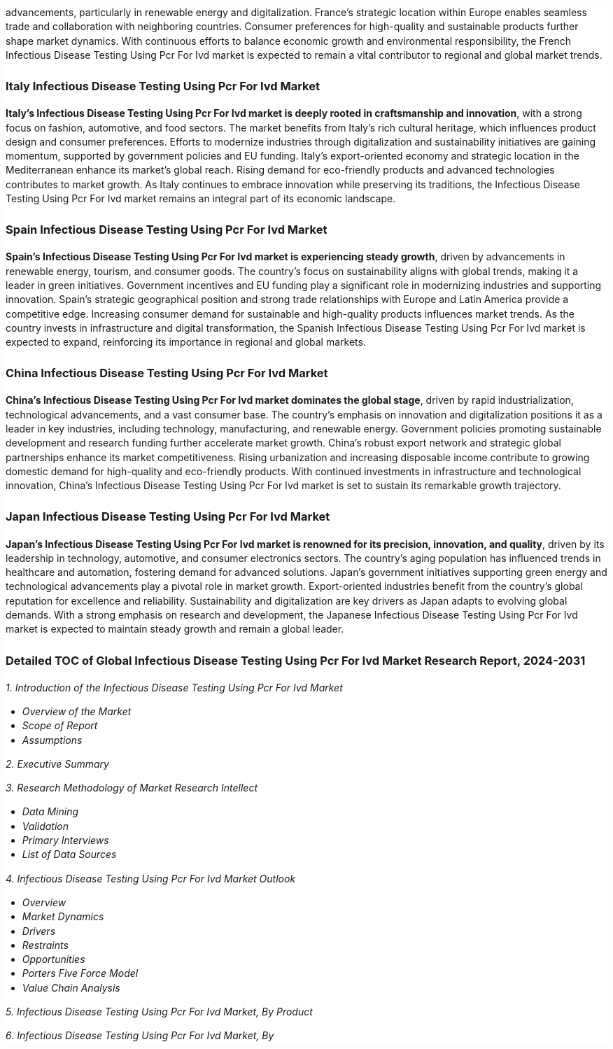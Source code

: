 advancements, particularly in renewable energy and digitalization. France&rsquo;s strategic location within Europe enables seamless trade and collaboration with neighboring countries. Consumer preferences for high-quality and sustainable products further shape market dynamics. With continuous efforts to balance economic growth and environmental responsibility, the French Infectious Disease Testing Using Pcr For Ivd market is expected to remain a vital contributor to regional and global market trends.</p><h3><strong>Italy Infectious Disease Testing Using Pcr For Ivd Market</strong></h3><p><strong>Italy&rsquo;s Infectious Disease Testing Using Pcr For Ivd market is deeply rooted in craftsmanship and innovation</strong>, with a strong focus on fashion, automotive, and food sectors. The market benefits from Italy&rsquo;s rich cultural heritage, which influences product design and consumer preferences. Efforts to modernize industries through digitalization and sustainability initiatives are gaining momentum, supported by government policies and EU funding. Italy&rsquo;s export-oriented economy and strategic location in the Mediterranean enhance its market&rsquo;s global reach. Rising demand for eco-friendly products and advanced technologies contributes to market growth. As Italy continues to embrace innovation while preserving its traditions, the Infectious Disease Testing Using Pcr For Ivd market remains an integral part of its economic landscape.</p><h3><strong>Spain Infectious Disease Testing Using Pcr For Ivd Market</strong></h3><p><strong>Spain&rsquo;s Infectious Disease Testing Using Pcr For Ivd market is experiencing steady growth</strong>, driven by advancements in renewable energy, tourism, and consumer goods. The country&rsquo;s focus on sustainability aligns with global trends, making it a leader in green initiatives. Government incentives and EU funding play a significant role in modernizing industries and supporting innovation. Spain&rsquo;s strategic geographical position and strong trade relationships with Europe and Latin America provide a competitive edge. Increasing consumer demand for sustainable and high-quality products influences market trends. As the country invests in infrastructure and digital transformation, the Spanish Infectious Disease Testing Using Pcr For Ivd market is expected to expand, reinforcing its importance in regional and global markets.</p><h3><strong>China Infectious Disease Testing Using Pcr For Ivd Market</strong></h3><p><strong>China&rsquo;s Infectious Disease Testing Using Pcr For Ivd market dominates the global stage</strong>, driven by rapid industrialization, technological advancements, and a vast consumer base. The country&rsquo;s emphasis on innovation and digitalization positions it as a leader in key industries, including technology, manufacturing, and renewable energy. Government policies promoting sustainable development and research funding further accelerate market growth. China&rsquo;s robust export network and strategic global partnerships enhance its market competitiveness. Rising urbanization and increasing disposable income contribute to growing domestic demand for high-quality and eco-friendly products. With continued investments in infrastructure and technological innovation, China&rsquo;s Infectious Disease Testing Using Pcr For Ivd market is set to sustain its remarkable growth trajectory.</p><h3><strong>Japan Infectious Disease Testing Using Pcr For Ivd Market</strong></h3><p><strong>Japan&rsquo;s Infectious Disease Testing Using Pcr For Ivd market is renowned for its precision, innovation, and quality</strong>, driven by its leadership in technology, automotive, and consumer electronics sectors. The country&rsquo;s aging population has influenced trends in healthcare and automation, fostering demand for advanced solutions. Japan&rsquo;s government initiatives supporting green energy and technological advancements play a pivotal role in market growth. Export-oriented industries benefit from the country&rsquo;s global reputation for excellence and reliability. Sustainability and digitalization are key drivers as Japan adapts to evolving global demands. With a strong emphasis on research and development, the Japanese Infectious Disease Testing Using Pcr For Ivd market is expected to maintain steady growth and remain a global leader.</p><h3><span class="">Detailed TOC of Global Infectious Disease Testing Using Pcr For Ivd Market Research Report, 2024-2031</span></h3><p><em><span class="font-[700]">1. Introduction of the Infectious Disease Testing Using Pcr For Ivd Market</span></em></p><ul><li><em><span class="">Overview of the Market</span></em></li><li><em><span class="">Scope of Report</span></em></li><li><em><span class="">Assumptions</span></em></li></ul><p><em><span class="font-[700]">2. Executive Summary</span></em></p><p><em><span class="font-[700]">3. Research Methodology of Market Research Intellect</span></em></p><ul><li><em><span class="">Data Mining</span></em></li><li><em><span class="">Validation</span></em></li><li><em><span class="">Primary Interviews</span></em></li><li><em><span class="">List of Data Sources</span></em></li></ul><p><em><span class="font-[700]">4. Infectious Disease Testing Using Pcr For Ivd Market Outlook</span></em></p><ul><li><em><span class="">Overview</span></em></li><li><em><span class="">Market Dynamics</span></em></li><li><em><span class="">Drivers</span></em></li><li><em><span class="">Restraints</span></em></li><li><em><span class="">Opportunities</span></em></li><li><em><span class="">Porters Five Force Model</span></em></li><li><em><span class="">Value Chain Analysis</span></em></li></ul><p><em><span class="font-[700]">5. Infectious Disease Testing Using Pcr For Ivd Market, By Product</span></em></p><p><em><span class="font-[700]">6. Infectious Disease Testing Using Pcr For Ivd Market, By